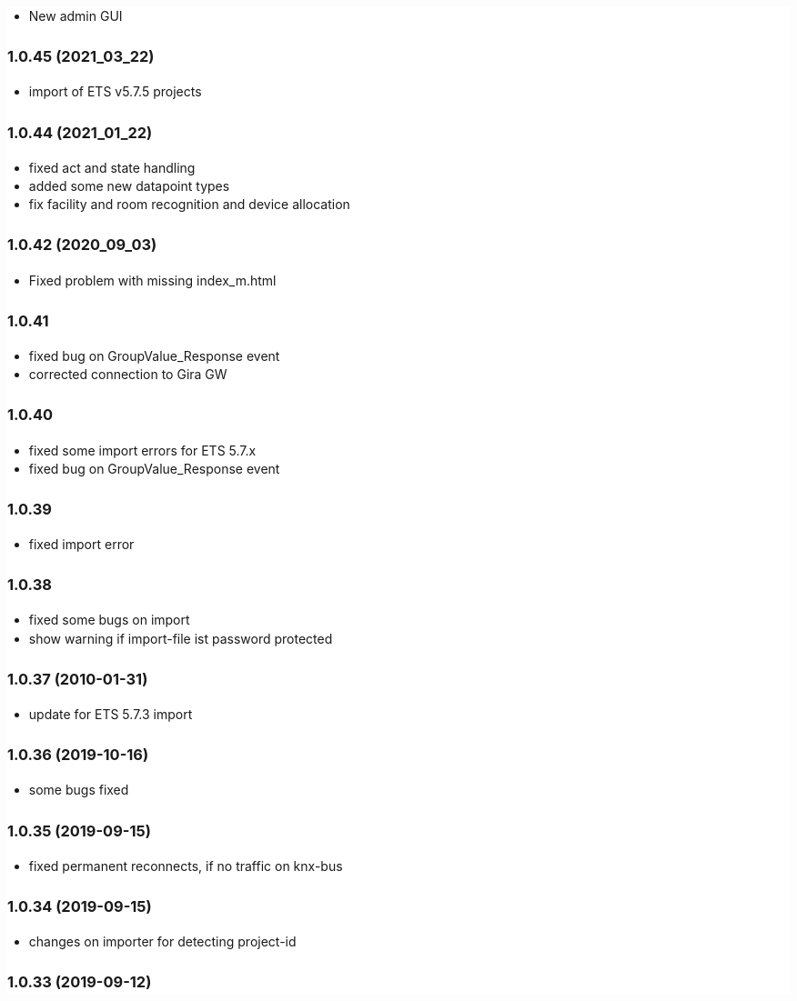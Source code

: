 * New admin GUI

### 1.0.45 (2021_03_22)

* import of ETS v5.7.5 projects

### 1.0.44 (2021_01_22)

* fixed act and state handling
* added some new datapoint types
* fix facility and room recognition and device allocation

### 1.0.42 (2020_09_03)

* Fixed problem with missing index_m.html

### 1.0.41

* fixed bug on GroupValue_Response event
* corrected connection to Gira GW

### 1.0.40

* fixed some import errors for ETS 5.7.x
* fixed bug on GroupValue_Response event

### 1.0.39

* fixed import error

### 1.0.38

* fixed some bugs on import
* show warning if import-file ist password protected

### 1.0.37 (2010-01-31)

* update for ETS 5.7.3 import

### 1.0.36 (2019-10-16)

* some bugs fixed

### 1.0.35 (2019-09-15)

* fixed permanent reconnects, if no traffic on knx-bus

### 1.0.34 (2019-09-15)

* changes on importer for detecting project-id

### 1.0.33 (2019-09-12)
